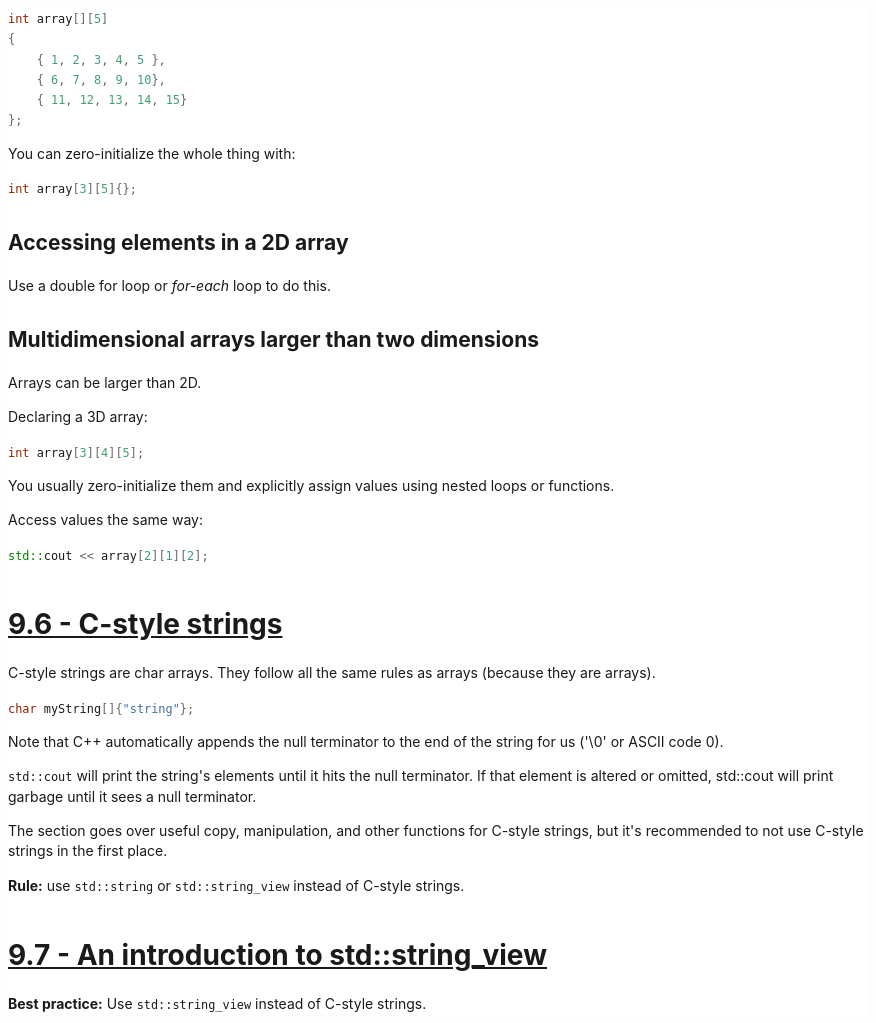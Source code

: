 ```cpp
int array[][5]
{
    { 1, 2, 3, 4, 5 },
    { 6, 7, 8, 9, 10},
    { 11, 12, 13, 14, 15}
};
```
You can zero-initialize the whole thing with:
```cpp
int array[3][5]{};
```

## Accessing elements in a 2D array
Use a double for loop or *for-each* loop to do this.

## Multidimensional arrays larger than two dimensions
Arrays can be larger than 2D. 

Declaring a 3D array:
```cpp
int array[3][4][5];
```
You usually zero-initialize them and explicitly assign values using nested loops or functions.

Access values the same way:
```cpp
std::cout << array[2][1][2];
```

# [9.6 - C-style strings](https://www.learncpp.com/cpp-tutorial/c-style-strings/)
C-style strings are char arrays. They follow all the same rules as arrays (because they are arrays). 
```cpp
char myString[]{"string"};
```
Note that C++ automatically appends the null terminator to the end of the string for us ('\0' or ASCII code 0).

`std::cout` will print the string's elements until it hits the null terminator. If that element is altered or omitted, std::cout will print garbage until it sees a null terminator.

The section goes over useful copy, manipulation, and other functions for C-style strings, but it's recommended to not use C-style strings in the first place. 

**Rule:** use `std::string` or `std::string_view` instead of C-style strings.

# [9.7 - An introduction to std::string_view](https://www.learncpp.com/cpp-tutorial/an-introduction-to-stdstring_view/)
**Best practice:** Use `std::string_view` instead of C-style strings. 
